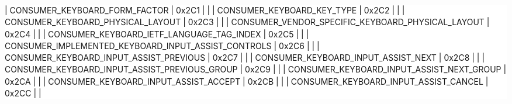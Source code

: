 | CONSUMER_KEYBOARD_FORM_FACTOR                       | 0x2C1      |                                                  |
| CONSUMER_KEYBOARD_KEY_TYPE                          | 0x2C2      |                                                  |
| CONSUMER_KEYBOARD_PHYSICAL_LAYOUT                   | 0x2C3      |                                                  |
| CONSUMER_VENDOR_SPECIFIC_KEYBOARD_PHYSICAL_LAYOUT   | 0x2C4      |                                                  |
| CONSUMER_KEYBOARD_IETF_LANGUAGE_TAG_INDEX           | 0x2C5      |                                                  |
| CONSUMER_IMPLEMENTED_KEYBOARD_INPUT_ASSIST_CONTROLS | 0x2C6      |                                                  |
| CONSUMER_KEYBOARD_INPUT_ASSIST_PREVIOUS             | 0x2C7      |                                                  |
| CONSUMER_KEYBOARD_INPUT_ASSIST_NEXT                 | 0x2C8      |                                                  |
| CONSUMER_KEYBOARD_INPUT_ASSIST_PREVIOUS_GROUP       | 0x2C9      |                                                  |
| CONSUMER_KEYBOARD_INPUT_ASSIST_NEXT_GROUP           | 0x2CA      |                                                  |
| CONSUMER_KEYBOARD_INPUT_ASSIST_ACCEPT               | 0x2CB      |                                                  |
| CONSUMER_KEYBOARD_INPUT_ASSIST_CANCEL               | 0x2CC      |                                                  |
